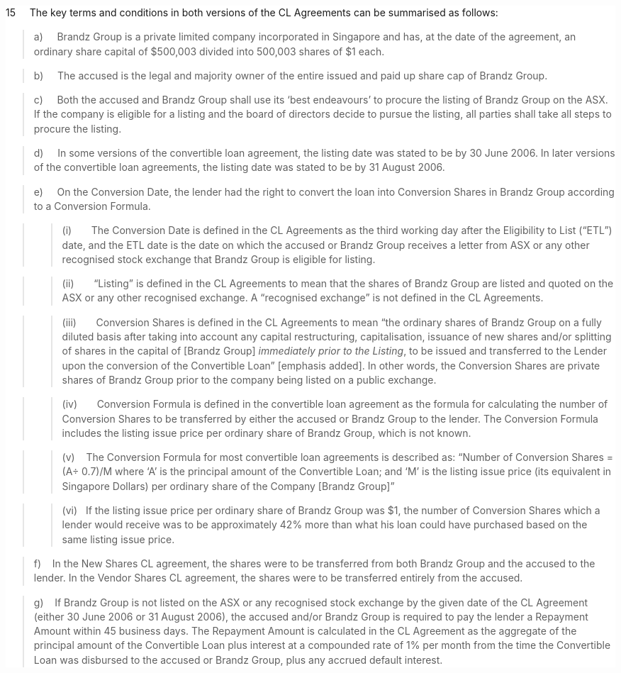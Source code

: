 15     The key terms and conditions in both versions of the CL Agreements can be summarised as follows:

> a)     Brandz Group is a private limited company incorporated in Singapore and has, at the date of the agreement, an ordinary share capital of $500,003 divided into 500,003 shares of $1 each.

> b)     The accused is the legal and majority owner of the entire issued and paid up share cap of Brandz Group.

> c)     Both the accused and Brandz Group shall use its ‘best endeavours’ to procure the listing of Brandz Group on the ASX. If the company is eligible for a listing and the board of directors decide to pursue the listing, all parties shall take all steps to procure the listing.

> d)     In some versions of the convertible loan agreement, the listing date was stated to be by 30 June 2006. In later versions of the convertible loan agreements, the listing date was stated to be by 31 August 2006.

> e)     On the Conversion Date, the lender had the right to convert the loan into Conversion Shares in Brandz Group according to a Conversion Formula.

>> (i)       The Conversion Date is defined in the CL Agreements as the third working day after the Eligibility to List (“ETL”) date, and the ETL date is the date on which the accused or Brandz Group receives a letter from ASX or any other recognised stock exchange that Brandz Group is eligible for listing.

>> (ii)       “Listing” is defined in the CL Agreements to mean that the shares of Brandz Group are listed and quoted on the ASX or any other recognised exchange. A “recognised exchange” is not defined in the CL Agreements.

>> (iii)       Conversion Shares is defined in the CL Agreements to mean “the ordinary shares of Brandz Group on a fully diluted basis after taking into account any capital restructuring, capitalisation, issuance of new shares and/or splitting of shares in the capital of \[Brandz Group\] _immediately prior to the Listing_, to be issued and transferred to the Lender upon the conversion of the Convertible Loan” \[emphasis added\]. In other words, the Conversion Shares are private shares of Brandz Group prior to the company being listed on a public exchange.

>> (iv)       Conversion Formula is defined in the convertible loan agreement as the formula for calculating the number of Conversion Shares to be transferred by either the accused or Brandz Group to the lender. The Conversion Formula includes the listing issue price per ordinary share of Brandz Group, which is not known.

>> (v)    The Conversion Formula for most convertible loan agreements is described as: “Number of Conversion Shares = (A÷ 0.7)/M where ‘A’ is the principal amount of the Convertible Loan; and ‘M’ is the listing issue price (its equivalent in Singapore Dollars) per ordinary share of the Company \[Brandz Group\]”

>> (vi)   If the listing issue price per ordinary share of Brandz Group was $1, the number of Conversion Shares which a lender would receive was to be approximately 42% more than what his loan could have purchased based on the same listing issue price.

> f)    In the New Shares CL agreement, the shares were to be transferred from both Brandz Group and the accused to the lender. In the Vendor Shares CL agreement, the shares were to be transferred entirely from the accused.

> g)    If Brandz Group is not listed on the ASX or any recognised stock exchange by the given date of the CL Agreement (either 30 June 2006 or 31 August 2006), the accused and/or Brandz Group is required to pay the lender a Repayment Amount within 45 business days. The Repayment Amount is calculated in the CL Agreement as the aggregate of the principal amount of the Convertible Loan plus interest at a compounded rate of 1% per month from the time the Convertible Loan was disbursed to the accused or Brandz Group, plus any accrued default interest.


[^1]: NE 15 November 2018, pg 32 (lines 19-32), pg 33, lines 1-8 & pg 37, lines 2-6.